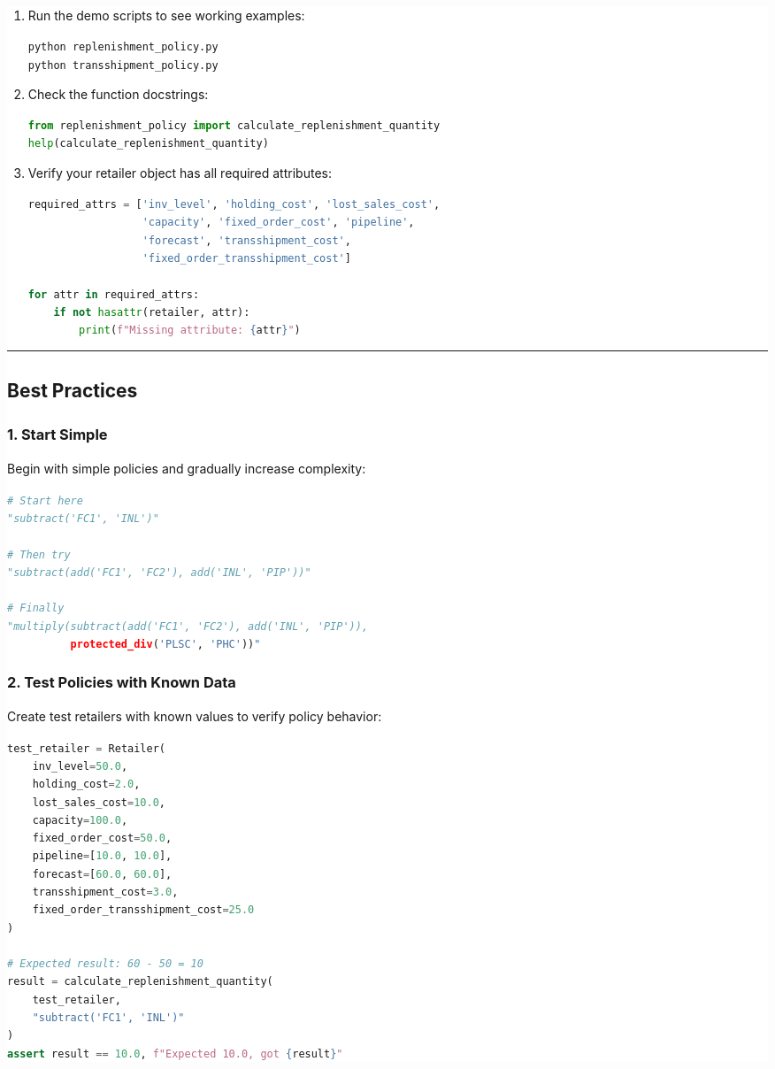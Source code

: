 1. Run the demo scripts to see working examples:
   ```bash
   python replenishment_policy.py
   python transshipment_policy.py
   ```

2. Check the function docstrings:
   ```python
   from replenishment_policy import calculate_replenishment_quantity
   help(calculate_replenishment_quantity)
   ```

3. Verify your retailer object has all required attributes:
   ```python
   required_attrs = ['inv_level', 'holding_cost', 'lost_sales_cost', 
                     'capacity', 'fixed_order_cost', 'pipeline', 
                     'forecast', 'transshipment_cost', 
                     'fixed_order_transshipment_cost']
   
   for attr in required_attrs:
       if not hasattr(retailer, attr):
           print(f"Missing attribute: {attr}")
   ```

---

## Best Practices

### 1. Start Simple

Begin with simple policies and gradually increase complexity:

```python
# Start here
"subtract('FC1', 'INL')"

# Then try
"subtract(add('FC1', 'FC2'), add('INL', 'PIP'))"

# Finally
"multiply(subtract(add('FC1', 'FC2'), add('INL', 'PIP')), 
          protected_div('PLSC', 'PHC'))"
```

### 2. Test Policies with Known Data

Create test retailers with known values to verify policy behavior:

```python
test_retailer = Retailer(
    inv_level=50.0,
    holding_cost=2.0,
    lost_sales_cost=10.0,
    capacity=100.0,
    fixed_order_cost=50.0,
    pipeline=[10.0, 10.0],
    forecast=[60.0, 60.0],
    transshipment_cost=3.0,
    fixed_order_transshipment_cost=25.0
)

# Expected result: 60 - 50 = 10
result = calculate_replenishment_quantity(
    test_retailer, 
    "subtract('FC1', 'INL')"
)
assert result == 10.0, f"Expected 10.0, got {result}"
```